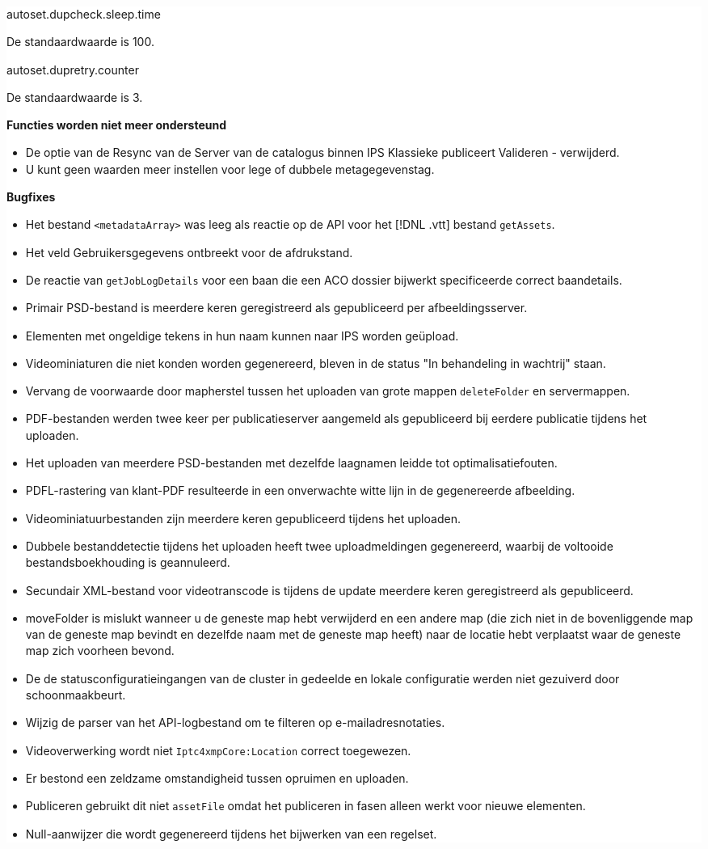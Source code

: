   </tr> 
  <tr> 
   <td colname="col1"> <p> <span class="codeph"> autoset.dupcheck.sleep.time </span> </p> </td> 
   <td colname="col2"> <p>De standaardwaarde is 100. </p> </td> 
  </tr> 
  <tr> 
   <td colname="col1"> <p> <span class="codeph"> autoset.dupretry.counter </span> </p> </td> 
   <td colname="col2"> <p>De standaardwaarde is 3. </p> </td> 
  </tr> 
 </tbody> 
</table>

**Functies worden niet meer ondersteund**

* De optie van de Resync van de Server van de catalogus binnen IPS Klassieke publiceert Valideren - verwijderd.
* U kunt geen waarden meer instellen voor lege of dubbele metagegevenstag.

**Bugfixes**

* Het bestand `<metadataArray>` was leeg als reactie op de API voor het [!DNL .vtt] bestand `getAssets`.

* Het veld Gebruikersgegevens ontbreekt voor de afdrukstand.
* De reactie van `getJobLogDetails` voor een baan die een ACO dossier bijwerkt specificeerde correct baandetails.
* Primair PSD-bestand is meerdere keren geregistreerd als gepubliceerd per afbeeldingsserver.
* Elementen met ongeldige tekens in hun naam kunnen naar IPS worden geüpload.
* Videominiaturen die niet konden worden gegenereerd, bleven in de status &quot;In behandeling in wachtrij&quot; staan.
* Vervang de voorwaarde door mapherstel tussen het uploaden van grote mappen `deleteFolder` en servermappen.
* PDF-bestanden werden twee keer per publicatieserver aangemeld als gepubliceerd bij eerdere publicatie tijdens het uploaden.
* Het uploaden van meerdere PSD-bestanden met dezelfde laagnamen leidde tot optimalisatiefouten.
* PDFL-rastering van klant-PDF resulteerde in een onverwachte witte lijn in de gegenereerde afbeelding.
* Videominiatuurbestanden zijn meerdere keren gepubliceerd tijdens het uploaden.
* Dubbele bestanddetectie tijdens het uploaden heeft twee uploadmeldingen gegenereerd, waarbij de voltooide bestandsboekhouding is geannuleerd.
* Secundair XML-bestand voor videotranscode is tijdens de update meerdere keren geregistreerd als gepubliceerd.
* moveFolder is mislukt wanneer u de geneste map hebt verwijderd en een andere map (die zich niet in de bovenliggende map van de geneste map bevindt en dezelfde naam met de geneste map heeft) naar de locatie hebt verplaatst waar de geneste map zich voorheen bevond.
* De de statusconfiguratieingangen van de cluster in gedeelde en lokale configuratie werden niet gezuiverd door schoonmaakbeurt.
* Wijzig de parser van het API-logbestand om te filteren op e-mailadresnotaties.
* Videoverwerking wordt niet `Iptc4xmpCore:Location` correct toegewezen.
* Er bestond een zeldzame omstandigheid tussen opruimen en uploaden.
* Publiceren gebruikt dit niet `assetFile` omdat het publiceren in fasen alleen werkt voor nieuwe elementen.
* Null-aanwijzer die wordt gegenereerd tijdens het bijwerken van een regelset.
